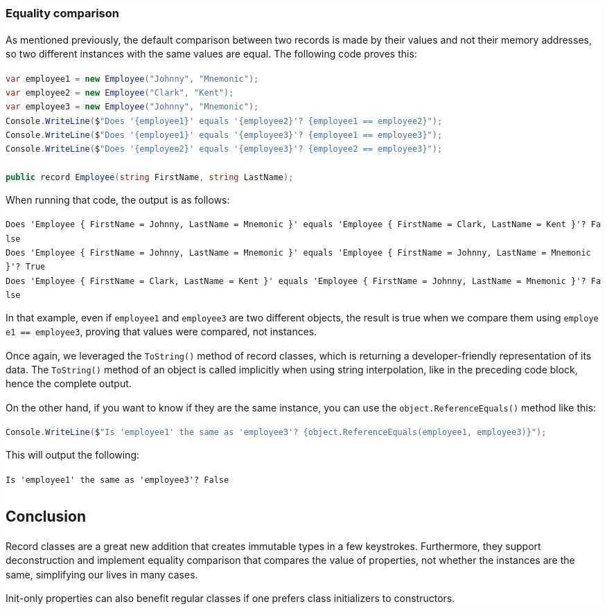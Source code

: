 ### Equality comparison

As mentioned previously, the default comparison between two records is made by their values and not their memory addresses, so two different instances with the same values are equal. The following code proves this:

```csharp
var employee1 = new Employee("Johnny", "Mnemonic");
var employee2 = new Employee("Clark", "Kent");
var employee3 = new Employee("Johnny", "Mnemonic");
Console.WriteLine($"Does '{employee1}' equals '{employee2}'? {employee1 == employee2}");
Console.WriteLine($"Does '{employee1}' equals '{employee3}'? {employee1 == employee3}");
Console.WriteLine($"Does '{employee2}' equals '{employee3}'? {employee2 == employee3}");

public record Employee(string FirstName, string LastName);
```

When running that code, the output is as follows:

```
Does 'Employee { FirstName = Johnny, LastName = Mnemonic }' equals 'Employee { FirstName = Clark, LastName = Kent }'? False
Does 'Employee { FirstName = Johnny, LastName = Mnemonic }' equals 'Employee { FirstName = Johnny, LastName = Mnemonic }'? True
Does 'Employee { FirstName = Clark, LastName = Kent }' equals 'Employee { FirstName = Johnny, LastName = Mnemonic }'? False
```

In that example, even if `employee1` and `employee3` are two different objects, the result is true when we compare them using `employee1 == employee3`, proving that values were compared, not instances.

Once again, we leveraged the `ToString()` method of record classes, which is returning a developer-friendly representation of its data. The `ToString()` method of an object is called implicitly when using string interpolation, like in the preceding code block, hence the complete output.

On the other hand, if you want to know if they are the same instance, you can use the `object.ReferenceEquals()` method like this:

```csharp
Console.WriteLine($"Is 'employee1' the same as 'employee3'? {object.ReferenceEquals(employee1, employee3)}");
```

This will output the following:

```
Is 'employee1' the same as 'employee3'? False
```

## Conclusion

Record classes are a great new addition that creates immutable types in a few keystrokes. Furthermore, they support deconstruction and implement equality comparison that compares the value of properties, not whether the instances are the same, simplifying our lives in many cases.

Init-only properties can also benefit regular classes if one prefers class initializers to constructors.

```

```
